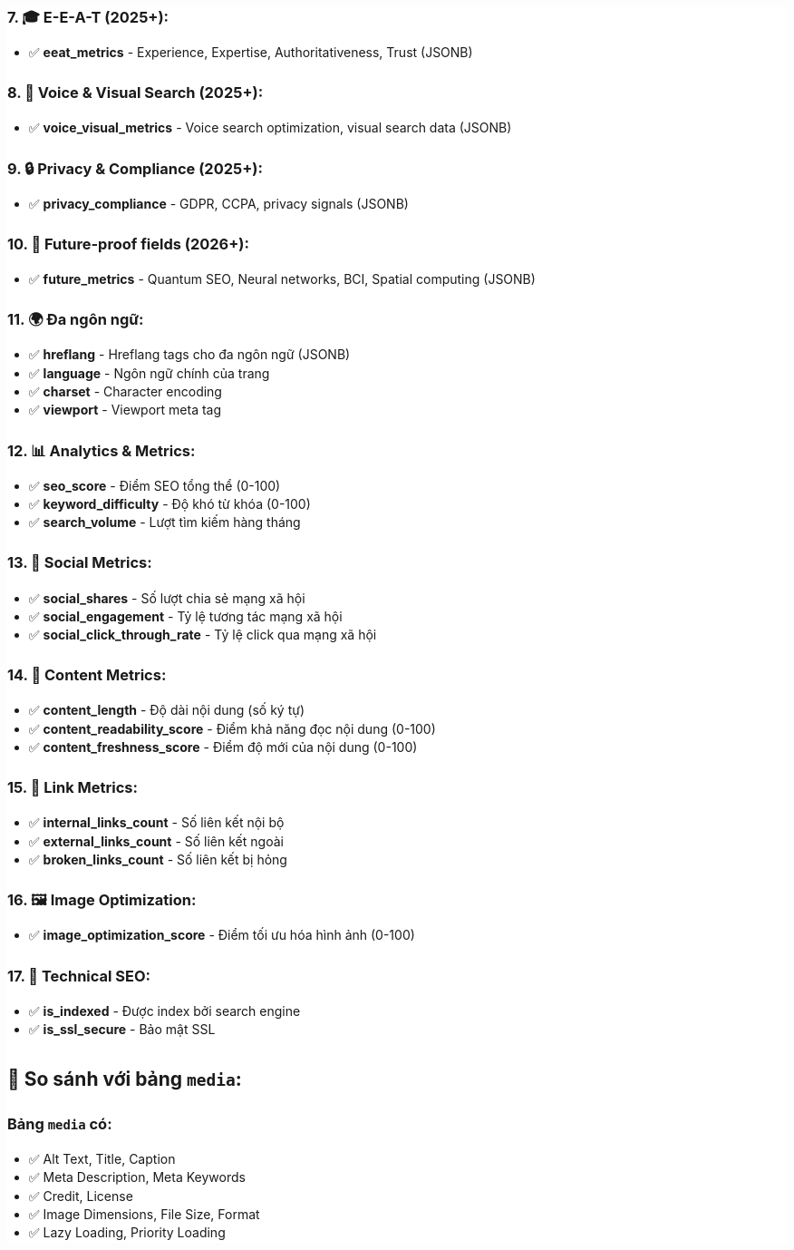 ### **7. 🎓 E-E-A-T (2025+):**
- ✅ **eeat_metrics** - Experience, Expertise, Authoritativeness, Trust (JSONB)

### **8. 🎤 Voice & Visual Search (2025+):**
- ✅ **voice_visual_metrics** - Voice search optimization, visual search data (JSONB)

### **9. 🔒 Privacy & Compliance (2025+):**
- ✅ **privacy_compliance** - GDPR, CCPA, privacy signals (JSONB)

### **10. 🔮 Future-proof fields (2026+):**
- ✅ **future_metrics** - Quantum SEO, Neural networks, BCI, Spatial computing (JSONB)

### **11. 🌍 Đa ngôn ngữ:**
- ✅ **hreflang** - Hreflang tags cho đa ngôn ngữ (JSONB)
- ✅ **language** - Ngôn ngữ chính của trang
- ✅ **charset** - Character encoding
- ✅ **viewport** - Viewport meta tag

### **12. 📊 Analytics & Metrics:**
- ✅ **seo_score** - Điểm SEO tổng thể (0-100)
- ✅ **keyword_difficulty** - Độ khó từ khóa (0-100)
- ✅ **search_volume** - Lượt tìm kiếm hàng tháng

### **13. 📱 Social Metrics:**
- ✅ **social_shares** - Số lượt chia sẻ mạng xã hội
- ✅ **social_engagement** - Tỷ lệ tương tác mạng xã hội
- ✅ **social_click_through_rate** - Tỷ lệ click qua mạng xã hội

### **14. 📝 Content Metrics:**
- ✅ **content_length** - Độ dài nội dung (số ký tự)
- ✅ **content_readability_score** - Điểm khả năng đọc nội dung (0-100)
- ✅ **content_freshness_score** - Điểm độ mới của nội dung (0-100)

### **15. 🔗 Link Metrics:**
- ✅ **internal_links_count** - Số liên kết nội bộ
- ✅ **external_links_count** - Số liên kết ngoài
- ✅ **broken_links_count** - Số liên kết bị hỏng

### **16. 🖼️ Image Optimization:**
- ✅ **image_optimization_score** - Điểm tối ưu hóa hình ảnh (0-100)

### **17. 🔧 Technical SEO:**
- ✅ **is_indexed** - Được index bởi search engine
- ✅ **is_ssl_secure** - Bảo mật SSL

## **🎯 So sánh với bảng `media`:**

### **Bảng `media` có:**
- ✅ Alt Text, Title, Caption
- ✅ Meta Description, Meta Keywords
- ✅ Credit, License
- ✅ Image Dimensions, File Size, Format
- ✅ Lazy Loading, Priority Loading
